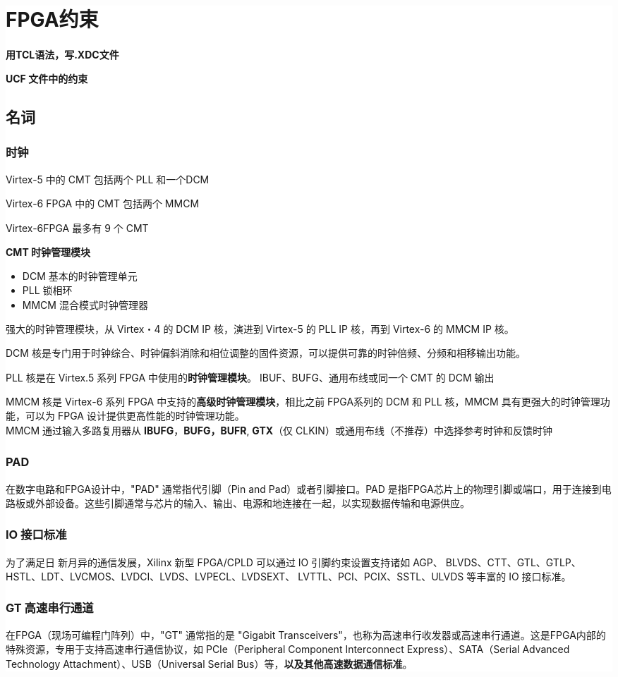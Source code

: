 
# FPGA约束

**用TCL语法，写.XDC文件**

**UCF 文件中的约束**  

## 名词

### 时钟

Virtex-5 中的 CMT 包括两个 PLL 和一个DCM  

Virtex-6 FPGA 中的 CMT 包括两个 MMCM  

Virtex-6FPGA 最多有 9 个 CMT

**CMT 时钟管理模块**

- DCM 基本的时钟管理单元
- PLL 锁相环
- MMCM 混合模式时钟管理器



强大的时钟管理模块，从 Virtex・4 的 DCM IP 核，演进到 Virtex-5 的 PLL IP 核，再到 Virtex-6 的 MMCM IP 核。

DCM 核是专门用于时钟综合、时钟偏斜消除和相位调整的固件资源，可以提供可靠的时钟倍频、分频和相移输出功能。

PLL 核是在 Virtex.5 系列 FPGA 中使用的**时钟管理模块**。
IBUF、BUFG、通用布线或同一个 CMT 的 DCM 输出  

MMCM 核是 Virtex-6 系列 FPGA 中支持的**高级时钟管理模块**，相比之前 FPGA系列的 DCM 和 PLL 核，MMCM 具有更强大的时钟管理功能，可以为 FPGA 设计提供更高性能的时钟管理功能。  
MMCM 通过输入多路复用器从 **IBUFG**，**BUFG，BUFR**, **GTX**（仅 CLKIN）或通用布线（不推荐）中选择参考时钟和反馈时钟  









### PAD

在数字电路和FPGA设计中，"PAD" 通常指代引脚（Pin and Pad）或者引脚接口。PAD 是指FPGA芯片上的物理引脚或端口，用于连接到电路板或外部设备。这些引脚通常与芯片的输入、输出、电源和地连接在一起，以实现数据传输和电源供应。

### IO 接口标准

为了满足日 新月异的通信发展，Xilinx 新型 FPGA/CPLD 可以通过 IO 引脚约束设置支持诸如 AGP、 BLVDS、CTT、GTL、GTLP、HSTL、LDT、LVCMOS、LVDCI、LVDS、LVPECL、LVDSEXT、 LVTTL、PCI、PCIX、SSTL、ULVDS 等丰富的 IO 接口标准。

### GT 高速串行通道

在FPGA（现场可编程门阵列）中，"GT" 通常指的是 "Gigabit Transceivers"，也称为高速串行收发器或高速串行通道。这是FPGA内部的特殊资源，专用于支持高速串行通信协议，如 PCIe（Peripheral Component Interconnect Express）、SATA（Serial Advanced Technology Attachment）、USB（Universal Serial Bus）等，**以及其他高速数据通信标准**。
